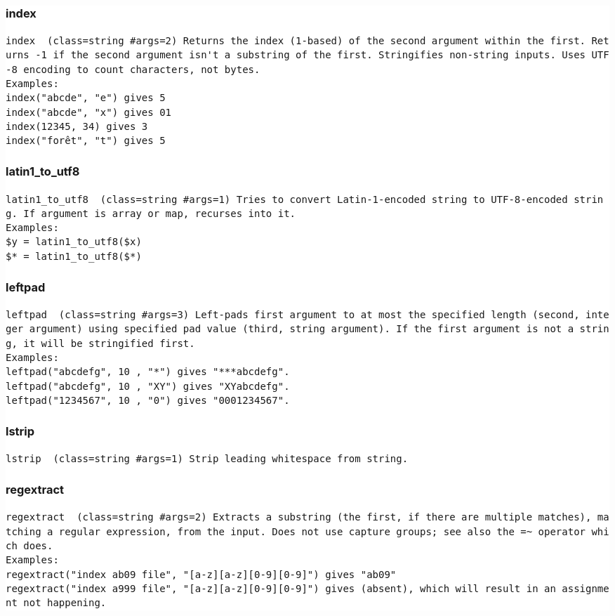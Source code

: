 
### index
<pre class="pre-non-highlight-non-pair">
index  (class=string #args=2) Returns the index (1-based) of the second argument within the first. Returns -1 if the second argument isn't a substring of the first. Stringifies non-string inputs. Uses UTF-8 encoding to count characters, not bytes.
Examples:
index("abcde", "e") gives 5
index("abcde", "x") gives 01
index(12345, 34) gives 3
index("forêt", "t") gives 5
</pre>


### latin1_to_utf8
<pre class="pre-non-highlight-non-pair">
latin1_to_utf8  (class=string #args=1) Tries to convert Latin-1-encoded string to UTF-8-encoded string. If argument is array or map, recurses into it.
Examples:
$y = latin1_to_utf8($x)
$* = latin1_to_utf8($*)
</pre>


### leftpad
<pre class="pre-non-highlight-non-pair">
leftpad  (class=string #args=3) Left-pads first argument to at most the specified length (second, integer argument) using specified pad value (third, string argument). If the first argument is not a string, it will be stringified first.
Examples:
leftpad("abcdefg", 10 , "*") gives "***abcdefg".
leftpad("abcdefg", 10 , "XY") gives "XYabcdefg".
leftpad("1234567", 10 , "0") gives "0001234567".
</pre>


### lstrip
<pre class="pre-non-highlight-non-pair">
lstrip  (class=string #args=1) Strip leading whitespace from string.
</pre>


### regextract
<pre class="pre-non-highlight-non-pair">
regextract  (class=string #args=2) Extracts a substring (the first, if there are multiple matches), matching a regular expression, from the input. Does not use capture groups; see also the =~ operator which does.
Examples:
regextract("index ab09 file", "[a-z][a-z][0-9][0-9]") gives "ab09"
regextract("index a999 file", "[a-z][a-z][0-9][0-9]") gives (absent), which will result in an assignment not happening.
</pre>
